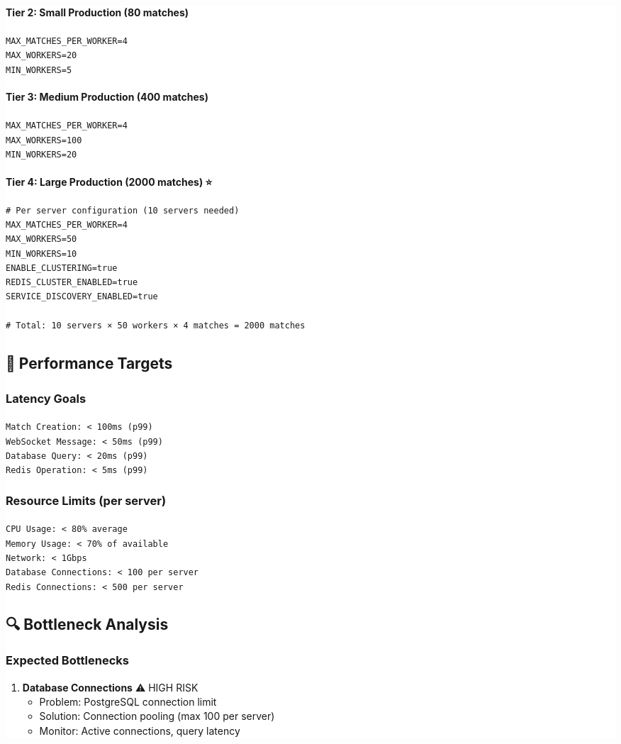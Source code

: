 #### Tier 2: Small Production (80 matches)
```env
MAX_MATCHES_PER_WORKER=4
MAX_WORKERS=20
MIN_WORKERS=5
```

#### Tier 3: Medium Production (400 matches)
```env
MAX_MATCHES_PER_WORKER=4
MAX_WORKERS=100
MIN_WORKERS=20
```

#### Tier 4: Large Production (2000 matches) ⭐
```env
# Per server configuration (10 servers needed)
MAX_MATCHES_PER_WORKER=4
MAX_WORKERS=50
MIN_WORKERS=10
ENABLE_CLUSTERING=true
REDIS_CLUSTER_ENABLED=true
SERVICE_DISCOVERY_ENABLED=true

# Total: 10 servers × 50 workers × 4 matches = 2000 matches
```

## 🎯 Performance Targets

### Latency Goals
```
Match Creation: < 100ms (p99)
WebSocket Message: < 50ms (p99)
Database Query: < 20ms (p99)
Redis Operation: < 5ms (p99)
```

### Resource Limits (per server)
```
CPU Usage: < 80% average
Memory Usage: < 70% of available
Network: < 1Gbps
Database Connections: < 100 per server
Redis Connections: < 500 per server
```

## 🔍 Bottleneck Analysis

### Expected Bottlenecks

1. **Database Connections** ⚠️ HIGH RISK
   - Problem: PostgreSQL connection limit
   - Solution: Connection pooling (max 100 per server)
   - Monitor: Active connections, query latency
